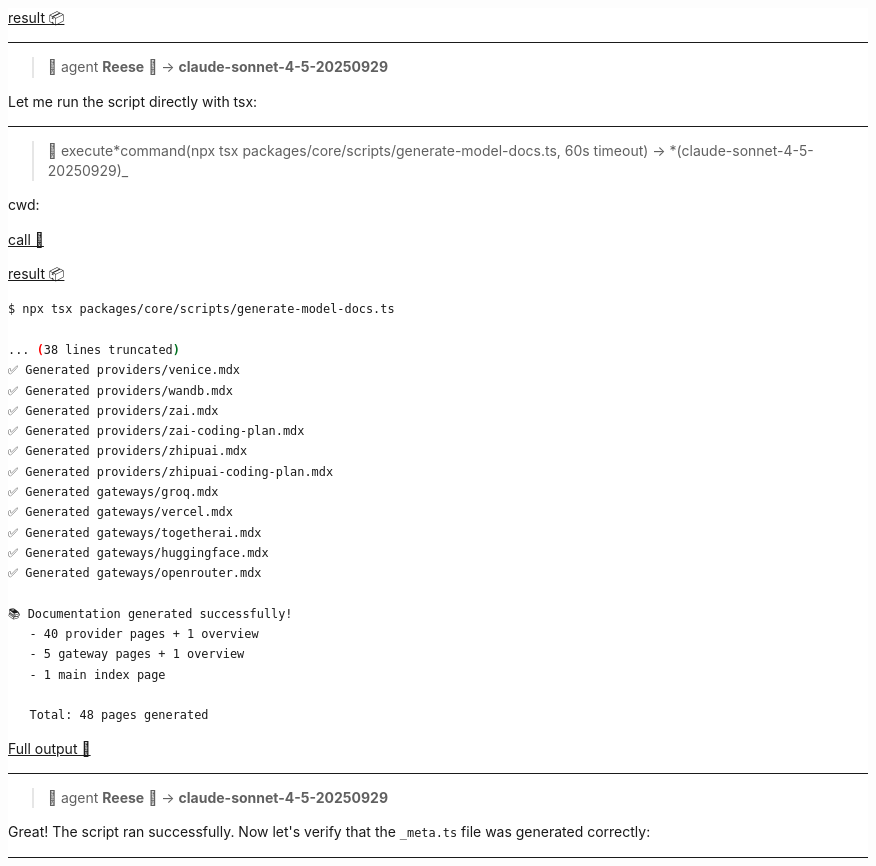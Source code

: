 [result 📦](.reese/tool-calls/toolu01azvw7sa4mospjcygzgg9iu-result.json)

---

> 🤖 agent **Reese** 💬
> -> **claude-sonnet-4-5-20250929**

Let me run the script directly with tsx:

---

> 🧰 execute*command(npx tsx packages/core/scripts/generate-model-docs.ts, 60s timeout)
> -> *(claude-sonnet-4-5-20250929)\_

cwd:

[call 📨](.reese/tool-calls/toolu01kfmawhgwg15qbjztzedta5-call.json)

[result 📦](.reese/tool-calls/toolu01kfmawhgwg15qbjztzedta5-result.json)

```bash ✅ success
$ npx tsx packages/core/scripts/generate-model-docs.ts

... (38 lines truncated)
✅ Generated providers/venice.mdx
✅ Generated providers/wandb.mdx
✅ Generated providers/zai.mdx
✅ Generated providers/zai-coding-plan.mdx
✅ Generated providers/zhipuai.mdx
✅ Generated providers/zhipuai-coding-plan.mdx
✅ Generated gateways/groq.mdx
✅ Generated gateways/vercel.mdx
✅ Generated gateways/togetherai.mdx
✅ Generated gateways/huggingface.mdx
✅ Generated gateways/openrouter.mdx

📚 Documentation generated successfully!
   - 40 provider pages + 1 overview
   - 5 gateway pages + 1 overview
   - 1 main index page

   Total: 48 pages generated


```

[Full output 📄](.reese/preview/command-output-toolu01kfmawhgwg15qbjztzedta5.md)

---

> 🤖 agent **Reese** 💬
> -> **claude-sonnet-4-5-20250929**

Great! The script ran successfully. Now let's verify that the `_meta.ts` file was generated correctly:

---
